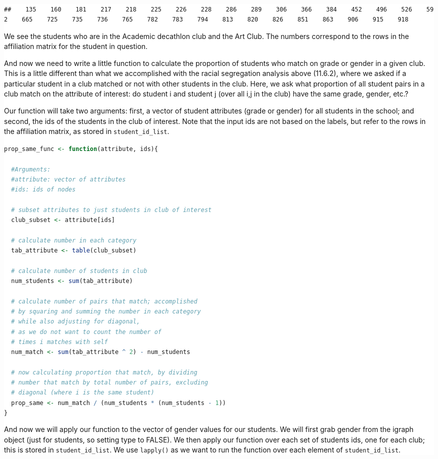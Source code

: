 ```
##    135    160    181    217    218    225    226    228    286    289    306    366    384    452    496    526    592    665    725    735    736    765    782    783    794    813    820    826    851    863    906    915    918
```

We see the students who are in the Academic decathlon club and the Art Club. The numbers correspond to the rows in the affiliation matrix for the student in question.

And now we need to write a little function to calculate the proportion of students who match on grade or gender in a given club. This is a little different than what we accomplished with the racial segregation analysis above (11.6.2), where we asked if a particular student in a club matched or not with other students in the club. Here, we ask what proportion of all student pairs in a club match on the attribute of interest: do student i and student j (over all i,j in the club) have the same grade, gender, etc.?  

Our function will take two arguments: first, a vector of student attributes (grade or gender) for all students in the school; and second, the ids of the students in the club of interest. Note that the input ids are not based on the labels, but refer to the rows in the affiliation matrix, as stored in `student_id_list`.


```r
prop_same_func <- function(attribute, ids){

  #Arguments:
  #attribute: vector of attributes
  #ids: ids of nodes
  
  # subset attributes to just students in club of interest
  club_subset <- attribute[ids]
  
  # calculate number in each category
  tab_attribute <- table(club_subset)

  # calculate number of students in club
  num_students <- sum(tab_attribute)

  # calculate number of pairs that match; accomplished
  # by squaring and summing the number in each category
  # while also adjusting for diagonal, 
  # as we do not want to count the number of
  # times i matches with self
  num_match <- sum(tab_attribute ^ 2) - num_students

  # now calculating proportion that match, by dividing
  # number that match by total number of pairs, excluding 
  # diagonal (where i is the same student)
  prop_same <- num_match / (num_students * (num_students - 1))
}
```

And now we will apply our function to the vector of gender values for our students. We will first grab gender from the igraph object (just for students, so setting type to FALSE). We then apply our function over each set of students ids, one for each club; this is stored in `student_id_list`. We use `lapply()` as we want to run the function over each element of `student_id_list`. 
